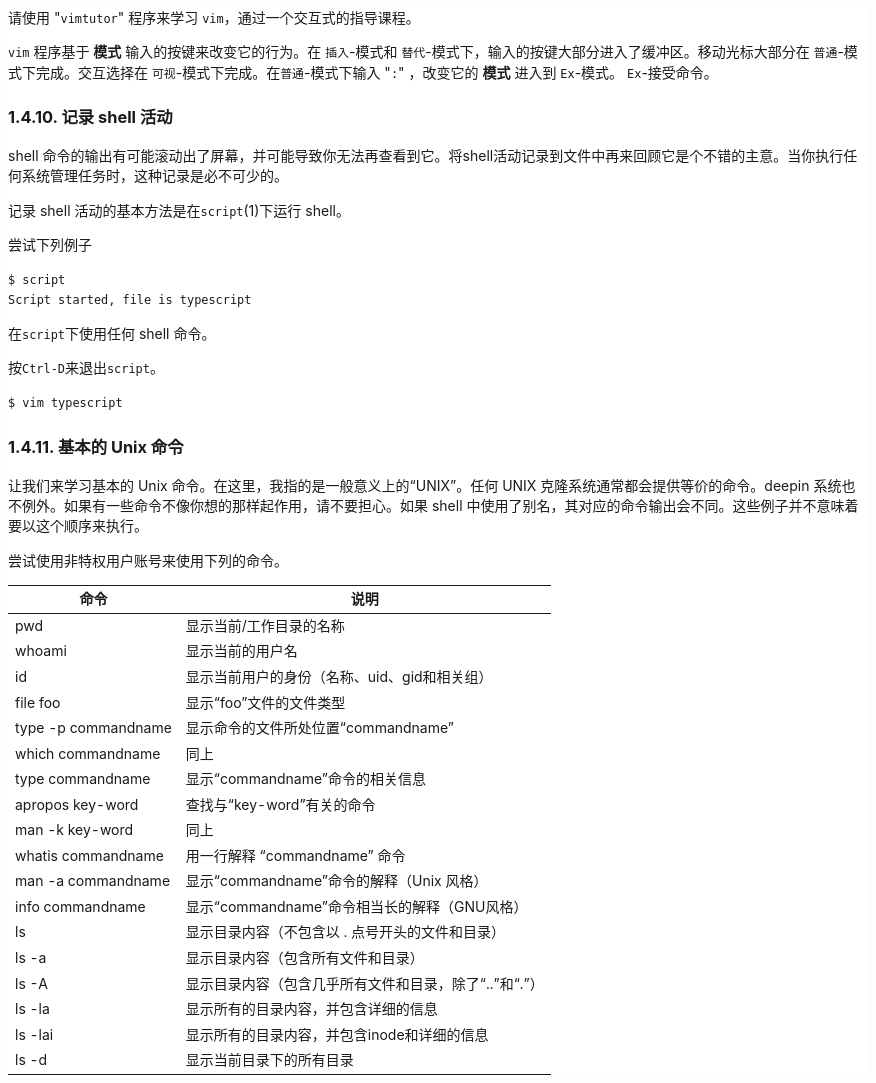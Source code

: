 请使用 "`vimtutor`" 程序来学习 `vim`，通过一个交互式的指导课程。

`vim` 程序基于 **模式** 输入的按键来改变它的行为。在 `插入`-模式和 `替代`-模式下，输入的按键大部分进入了缓冲区。移动光标大部分在 `普通`-模式下完成。交互选择在 `可视`-模式下完成。在`普通`-模式下输入 "`:`" ，改变它的 **模式** 进入到 `Ex`-模式。 `Ex`-接受命令。

### 1.4.10. 记录 shell 活动



shell 命令的输出有可能滚动出了屏幕，并可能导致你无法再查看到它。将shell活动记录到文件中再来回顾它是个不错的主意。当你执行任何系统管理任务时，这种记录是必不可少的。

记录 shell 活动的基本方法是在`script`(1)下运行 shell。

尝试下列例子

```Shell
$ script
Script started, file is typescript
```


在`script`下使用任何 shell 命令。

按`Ctrl-D`来退出`script`。

```Shell
$ vim typescript
```


### 1.4.11. 基本的 Unix 命令

让我们来学习基本的 Unix 命令。在这里，我指的是一般意义上的“UNIX”。任何 UNIX 克隆系统通常都会提供等价的命令。deepin 系统也不例外。如果有一些命令不像你想的那样起作用，请不要担心。如果 shell 中使用了别名，其对应的命令输出会不同。这些例子并不意味着要以这个顺序来执行。

尝试使用非特权用户账号来使用下列的命令。

|命令|说明|
|-|-|
|pwd|显示当前/工作目录的名称|
|whoami|显示当前的用户名|
|id|显示当前用户的身份（名称、uid、gid和相关组）|
|file foo|显示“foo”文件的文件类型|
|type -p commandname|显示命令的文件所处位置“commandname”|
|which commandname|同上|
|type commandname|显示“commandname”命令的相关信息|
|apropos key-word|查找与“key-word”有关的命令|
|man -k key-word|同上|
|whatis commandname|用一行解释 “commandname” 命令|
|man -a commandname|显示“commandname”命令的解释（Unix 风格）|
|info commandname|显示“commandname”命令相当长的解释（GNU风格）|
|ls|显示目录内容（不包含以 . 点号开头的文件和目录）|
|ls -a|显示目录内容（包含所有文件和目录）|
|ls -A|显示目录内容（包含几乎所有文件和目录，除了“..”和“.”）|
|ls -la|显示所有的目录内容，并包含详细的信息|
|ls -lai|显示所有的目录内容，并包含inode和详细的信息|
|ls -d|显示当前目录下的所有目录|